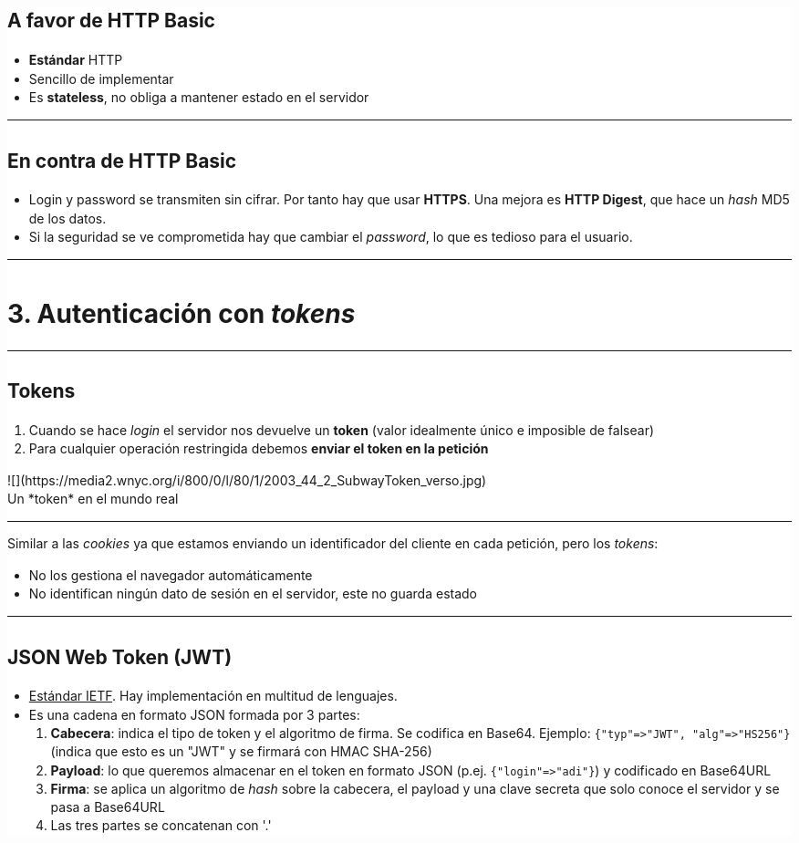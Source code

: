 
## A favor de HTTP Basic

- **Estándar** HTTP
- Sencillo de implementar
- Es **stateless**, no obliga a mantener estado en el servidor

---

## En contra de HTTP Basic

- Login y password se transmiten sin cifrar. Por tanto hay que usar **HTTPS**. Una mejora es **HTTP Digest**, que hace un _hash_ MD5 de los datos.
- Si la seguridad se ve comprometida hay que cambiar el *password*, lo que es tedioso para el usuario.

---


# 3. Autenticación con *tokens*

---

## Tokens

1.  Cuando se hace *login* el servidor nos devuelve un **token** (valor idealmente único e imposible de falsear)
2.  Para cualquier operación restringida debemos **enviar el token en la petición**

<div class="stretch">![](https://media2.wnyc.org/i/800/0/l/80/1/2003_44_2_SubwayToken_verso.jpg)</div>
<div class="caption"> Un *token* en el mundo real</div>

---

Similar a las *cookies* ya que estamos enviando un identificador del cliente en cada petición, pero los *tokens*:

- No los gestiona el navegador automáticamente
- No identifican ningún dato de sesión en el servidor, este no guarda estado

---

## JSON Web Token (JWT)

*   [Estándar IETF](http://self-issued.info/docs/draft-ietf-oauth-json-web-token.html). Hay implementación en multitud de lenguajes.
*   Es una cadena en formato JSON formada por 3 partes:
    1.  **Cabecera**: indica el tipo de token y el algoritmo de firma. Se codifica en Base64\. Ejemplo: `{"typ"=>"JWT", "alg"=>"HS256"}` (indica que esto es un "JWT" y se firmará con HMAC SHA-256)
    2.  **Payload**: lo que queremos almacenar en el token en formato JSON (p.ej. `{"login"=>"adi"}`) y codificado en Base64URL
    3.  **Firma**: se aplica un algoritmo de _hash_ sobre la cabecera, el payload y una clave secreta que solo conoce el servidor y se pasa a Base64URL
    4.  Las tres partes se concatenan con '.'
